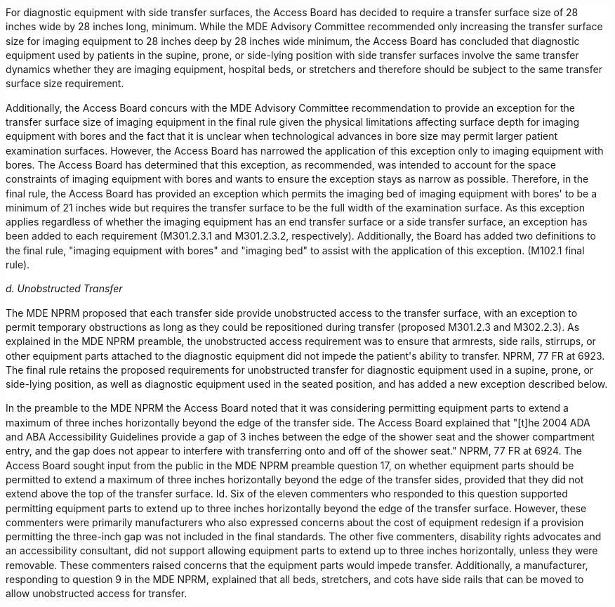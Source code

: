 For diagnostic equipment with side transfer surfaces, the Access Board has decided to require a transfer surface size of 28 inches wide by 28 inches long, minimum. While the MDE Advisory Committee recommended only increasing the transfer surface size for imaging equipment to 28 inches deep by 28 inches wide minimum, the Access Board has concluded that diagnostic equipment used by patients in the supine, prone, or side-lying position with side transfer surfaces involve the same transfer dynamics whether they are imaging equipment, hospital beds, or stretchers and therefore should be subject to the same transfer surface size requirement.

Additionally, the Access Board concurs with the MDE Advisory Committee recommendation to provide an exception for the transfer surface size of imaging equipment in the final rule given the physical limitations affecting surface depth for imaging equipment with bores and the fact that it is unclear when technological advances in bore size may permit larger patient examination surfaces. However, the Access Board has narrowed the application of this exception only to imaging equipment with bores. The Access Board has determined that this exception, as recommended, was intended to account for the space constraints of imaging equipment with bores and wants to ensure the exception stays as narrow as possible. Therefore, in the final rule, the Access Board has provided an exception which permits the imaging bed of imaging equipment with bores' to be a minimum of 21 inches wide but requires the transfer surface to be the full width of the examination surface. As this exception applies regardless of whether the imaging equipment has an end transfer surface or a side transfer surface, an exception has been added to each requirement (M301.2.3.1 and M301.2.3.2, respectively). Additionally, the Board has added two definitions to the final rule, "imaging equipment with bores" and "imaging bed" to assist with the application of this exception. (M102.1 final rule).

*d. Unobstructed Transfer*

The MDE NPRM proposed that each transfer side provide unobstructed access to the transfer surface, with an exception to permit temporary obstructions as long as they could be repositioned during transfer (proposed M301.2.3 and M302.2.3). As explained in the MDE NPRM preamble, the unobstructed access requirement was to ensure that armrests, side rails, stirrups, or other equipment parts attached to the diagnostic equipment did not impede the patient's ability to transfer. NPRM, 77 FR at 6923. The final rule retains the proposed requirements for unobstructed transfer for diagnostic equipment used in a supine, prone, or side-lying position, as well as diagnostic equipment used in the seated position, and has added a new exception described below.

In the preamble to the MDE NPRM the Access Board noted that it was considering permitting equipment parts to extend a maximum of three inches horizontally beyond the edge of the transfer side. The Access Board explained that "[t]he 2004 ADA and ABA Accessibility Guidelines provide a gap of 3 inches between the edge of the shower seat and the shower compartment entry, and the gap does not appear to interfere with transferring onto and off of the shower seat." NPRM, 77 FR at 6924. The Access Board sought input from the public in the MDE NPRM preamble question 17, on whether equipment parts should be permitted to extend a maximum of three inches horizontally beyond the edge of the transfer sides, provided that they did not extend above the top of the transfer surface. Id. Six of the eleven commenters who responded to this question supported permitting equipment parts to extend up to three inches horizontally beyond the edge of the transfer surface. However, these commenters were primarily manufacturers who also expressed concerns about the cost of equipment redesign if a provision permitting the three-inch gap was not included in the final standards. The other five commenters, disability rights advocates and an accessibility consultant, did not support allowing equipment parts to extend up to three inches horizontally, unless they were removable. These commenters raised concerns that the equipment parts would impede transfer. Additionally, a manufacturer, responding to question 9 in the MDE NPRM, explained that all beds, stretchers, and cots have side rails that can be moved to allow unobstructed access for transfer.
